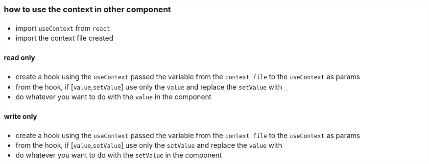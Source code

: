 ### how to use the context in other component

- import `useContext` from `react`
- import the context file created

#### read only

- create a hook using the `useContext` passed the variable from the `context file` to the `useContext` as params
- from the hook, if [`value`,`setValue`] use only the `value` and replace the `setValue` with `_`
- do whatever you want to do with the `value` in the component

#### write only

- create a hook using the `useContext` passed the variable from the `context file` to the `useContext` as params
- from the hook, if [`value`,`setValue`] use only the `setValue` and replace the `value` with `_`
- do whatever you want to do with the `setValue` in the component

